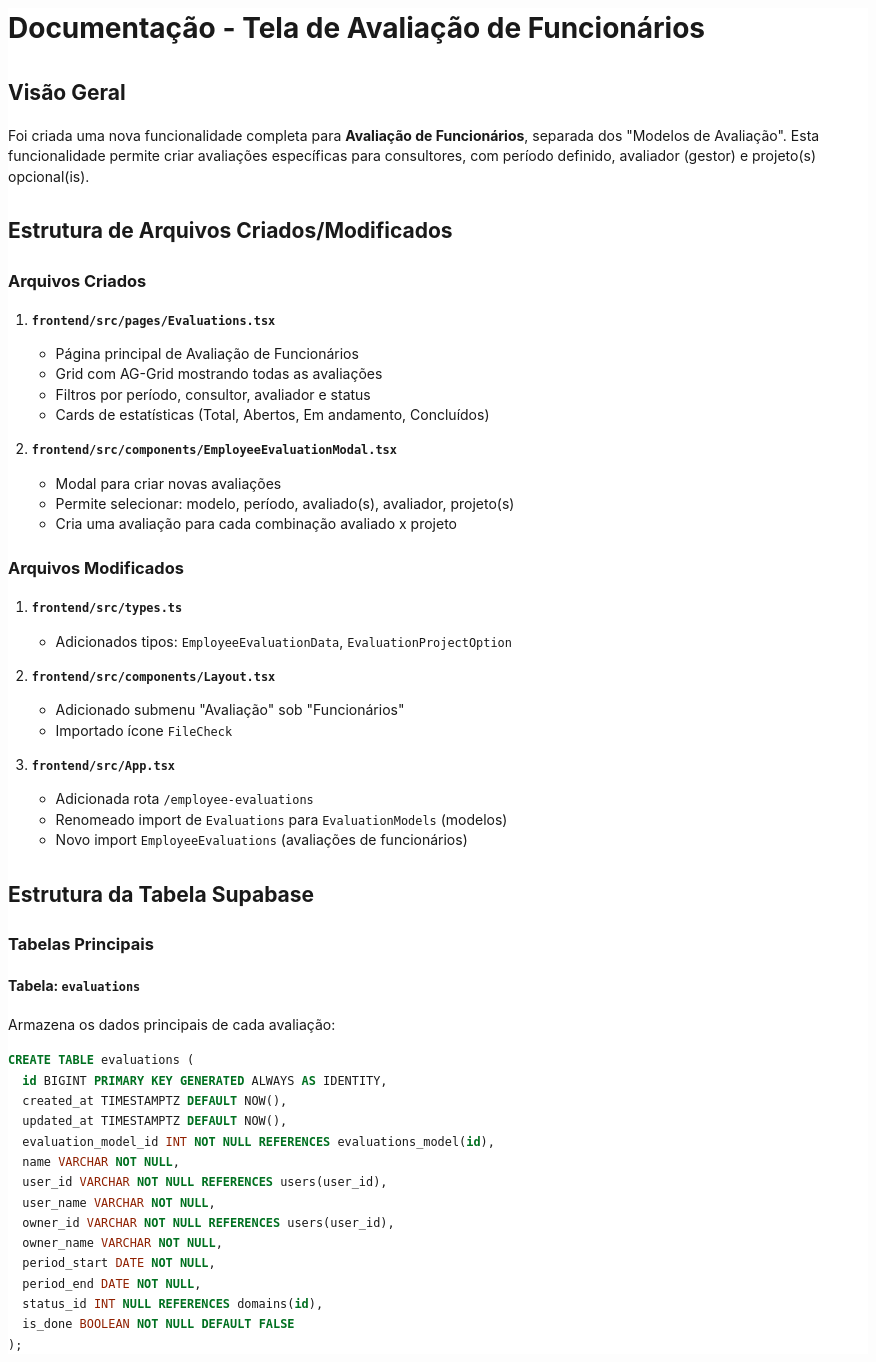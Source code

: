 # Documentação - Tela de Avaliação de Funcionários

## Visão Geral

Foi criada uma nova funcionalidade completa para **Avaliação de Funcionários**, separada dos "Modelos de Avaliação". Esta funcionalidade permite criar avaliações específicas para consultores, com período definido, avaliador (gestor) e projeto(s) opcional(is).

## Estrutura de Arquivos Criados/Modificados

### Arquivos Criados

1. **`frontend/src/pages/Evaluations.tsx`**
   - Página principal de Avaliação de Funcionários
   - Grid com AG-Grid mostrando todas as avaliações
   - Filtros por período, consultor, avaliador e status
   - Cards de estatísticas (Total, Abertos, Em andamento, Concluídos)

2. **`frontend/src/components/EmployeeEvaluationModal.tsx`**
   - Modal para criar novas avaliações
   - Permite selecionar: modelo, período, avaliado(s), avaliador, projeto(s)
   - Cria uma avaliação para cada combinação avaliado x projeto

### Arquivos Modificados

1. **`frontend/src/types.ts`**
   - Adicionados tipos: `EmployeeEvaluationData`, `EvaluationProjectOption`

2. **`frontend/src/components/Layout.tsx`**
   - Adicionado submenu "Avaliação" sob "Funcionários"
   - Importado ícone `FileCheck`

3. **`frontend/src/App.tsx`**
   - Adicionada rota `/employee-evaluations`
   - Renomeado import de `Evaluations` para `EvaluationModels` (modelos)
   - Novo import `EmployeeEvaluations` (avaliações de funcionários)

## Estrutura da Tabela Supabase

### Tabelas Principais

#### Tabela: `evaluations`
Armazena os dados principais de cada avaliação:

```sql
CREATE TABLE evaluations (
  id BIGINT PRIMARY KEY GENERATED ALWAYS AS IDENTITY,
  created_at TIMESTAMPTZ DEFAULT NOW(),
  updated_at TIMESTAMPTZ DEFAULT NOW(),
  evaluation_model_id INT NOT NULL REFERENCES evaluations_model(id),
  name VARCHAR NOT NULL,
  user_id VARCHAR NOT NULL REFERENCES users(user_id),
  user_name VARCHAR NOT NULL,
  owner_id VARCHAR NOT NULL REFERENCES users(user_id),
  owner_name VARCHAR NOT NULL,
  period_start DATE NOT NULL,
  period_end DATE NOT NULL,
  status_id INT NULL REFERENCES domains(id),
  is_done BOOLEAN NOT NULL DEFAULT FALSE
);
```
